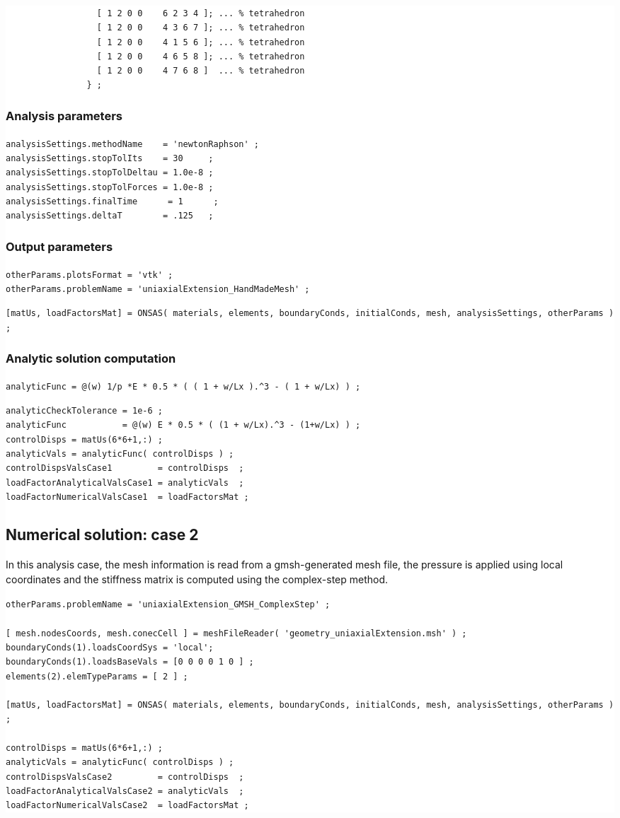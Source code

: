 ```
                  [ 1 2 0 0    6 2 3 4 ]; ... % tetrahedron
                  [ 1 2 0 0    4 3 6 7 ]; ... % tetrahedron
                  [ 1 2 0 0    4 1 5 6 ]; ... % tetrahedron
                  [ 1 2 0 0    4 6 5 8 ]; ... % tetrahedron
                  [ 1 2 0 0    4 7 6 8 ]  ... % tetrahedron
                } ;
```

### Analysis parameters

```
analysisSettings.methodName    = 'newtonRaphson' ;
analysisSettings.stopTolIts    = 30     ;
analysisSettings.stopTolDeltau = 1.0e-8 ;
analysisSettings.stopTolForces = 1.0e-8 ;
analysisSettings.finalTime      = 1      ;
analysisSettings.deltaT        = .125   ;
```

### Output parameters
```
otherParams.plotsFormat = 'vtk' ;
otherParams.problemName = 'uniaxialExtension_HandMadeMesh' ;
```

```
[matUs, loadFactorsMat] = ONSAS( materials, elements, boundaryConds, initialConds, mesh, analysisSettings, otherParams ) ;
```

### Analytic solution computation
```
analyticFunc = @(w) 1/p *E * 0.5 * ( ( 1 + w/Lx ).^3 - ( 1 + w/Lx) ) ;
```

```
analyticCheckTolerance = 1e-6 ;
analyticFunc           = @(w) E * 0.5 * ( (1 + w/Lx).^3 - (1+w/Lx) ) ;
controlDisps = matUs(6*6+1,:) ;
analyticVals = analyticFunc( controlDisps ) ;
controlDispsValsCase1         = controlDisps  ;
loadFactorAnalyticalValsCase1 = analyticVals  ;
loadFactorNumericalValsCase1  = loadFactorsMat ;
```

## Numerical solution: case 2
In this analysis case, the mesh information is read from a gmsh-generated
mesh file, the pressure is applied using local coordinates and the stiffness
 matrix is computed using the complex-step method.

```
otherParams.problemName = 'uniaxialExtension_GMSH_ComplexStep' ;

[ mesh.nodesCoords, mesh.conecCell ] = meshFileReader( 'geometry_uniaxialExtension.msh' ) ;
boundaryConds(1).loadsCoordSys = 'local';
boundaryConds(1).loadsBaseVals = [0 0 0 0 1 0 ] ;
elements(2).elemTypeParams = [ 2 ] ;

[matUs, loadFactorsMat] = ONSAS( materials, elements, boundaryConds, initialConds, mesh, analysisSettings, otherParams ) ;

controlDisps = matUs(6*6+1,:) ;
analyticVals = analyticFunc( controlDisps ) ;
controlDispsValsCase2         = controlDisps  ;
loadFactorAnalyticalValsCase2 = analyticVals  ;
loadFactorNumericalValsCase2  = loadFactorsMat ;
```